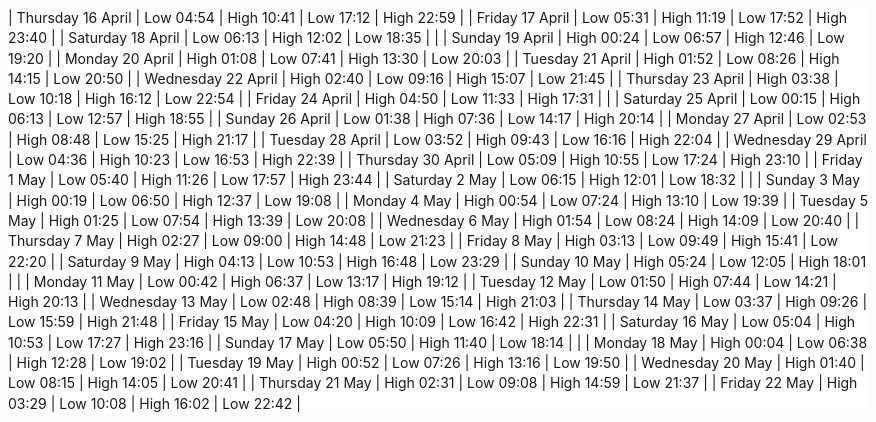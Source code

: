 | Thursday 16 April | Low 04:54 | High 10:41 | Low 17:12 | High 22:59 | 
| Friday 17 April | Low 05:31 | High 11:19 | Low 17:52 | High 23:40 | 
| Saturday 18 April | Low 06:13 | High 12:02 | Low 18:35 |  | 
| Sunday 19 April | High 00:24 | Low 06:57 | High 12:46 | Low 19:20 | 
| Monday 20 April | High 01:08 | Low 07:41 | High 13:30 | Low 20:03 | 
| Tuesday 21 April | High 01:52 | Low 08:26 | High 14:15 | Low 20:50 | 
| Wednesday 22 April | High 02:40 | Low 09:16 | High 15:07 | Low 21:45 | 
| Thursday 23 April | High 03:38 | Low 10:18 | High 16:12 | Low 22:54 | 
| Friday 24 April | High 04:50 | Low 11:33 | High 17:31 |  | 
| Saturday 25 April | Low 00:15 | High 06:13 | Low 12:57 | High 18:55 | 
| Sunday 26 April | Low 01:38 | High 07:36 | Low 14:17 | High 20:14 | 
| Monday 27 April | Low 02:53 | High 08:48 | Low 15:25 | High 21:17 | 
| Tuesday 28 April | Low 03:52 | High 09:43 | Low 16:16 | High 22:04 | 
| Wednesday 29 April | Low 04:36 | High 10:23 | Low 16:53 | High 22:39 | 
| Thursday 30 April | Low 05:09 | High 10:55 | Low 17:24 | High 23:10 | 
| Friday 1 May | Low 05:40 | High 11:26 | Low 17:57 | High 23:44 | 
| Saturday 2 May | Low 06:15 | High 12:01 | Low 18:32 |  | 
| Sunday 3 May | High 00:19 | Low 06:50 | High 12:37 | Low 19:08 | 
| Monday 4 May | High 00:54 | Low 07:24 | High 13:10 | Low 19:39 | 
| Tuesday 5 May | High 01:25 | Low 07:54 | High 13:39 | Low 20:08 | 
| Wednesday 6 May | High 01:54 | Low 08:24 | High 14:09 | Low 20:40 | 
| Thursday 7 May | High 02:27 | Low 09:00 | High 14:48 | Low 21:23 | 
| Friday 8 May | High 03:13 | Low 09:49 | High 15:41 | Low 22:20 | 
| Saturday 9 May | High 04:13 | Low 10:53 | High 16:48 | Low 23:29 | 
| Sunday 10 May | High 05:24 | Low 12:05 | High 18:01 |  | 
| Monday 11 May | Low 00:42 | High 06:37 | Low 13:17 | High 19:12 | 
| Tuesday 12 May | Low 01:50 | High 07:44 | Low 14:21 | High 20:13 | 
| Wednesday 13 May | Low 02:48 | High 08:39 | Low 15:14 | High 21:03 | 
| Thursday 14 May | Low 03:37 | High 09:26 | Low 15:59 | High 21:48 | 
| Friday 15 May | Low 04:20 | High 10:09 | Low 16:42 | High 22:31 | 
| Saturday 16 May | Low 05:04 | High 10:53 | Low 17:27 | High 23:16 | 
| Sunday 17 May | Low 05:50 | High 11:40 | Low 18:14 |  | 
| Monday 18 May | High 00:04 | Low 06:38 | High 12:28 | Low 19:02 | 
| Tuesday 19 May | High 00:52 | Low 07:26 | High 13:16 | Low 19:50 | 
| Wednesday 20 May | High 01:40 | Low 08:15 | High 14:05 | Low 20:41 | 
| Thursday 21 May | High 02:31 | Low 09:08 | High 14:59 | Low 21:37 | 
| Friday 22 May | High 03:29 | Low 10:08 | High 16:02 | Low 22:42 | 